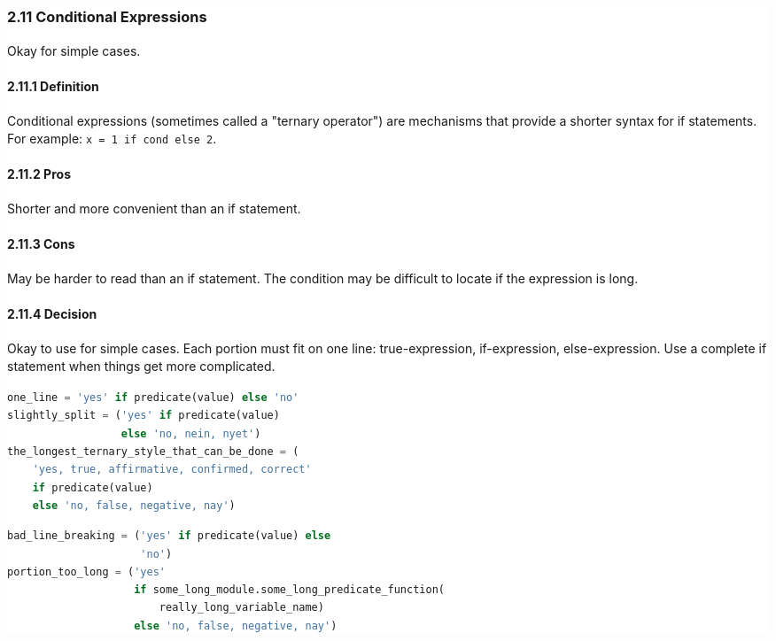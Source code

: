 <a id="conditional-expressions"></a>

### 2.11 Conditional Expressions

Okay for simple cases.

<a id="s2.11.1-definition"></a> <a id="2111-definition"></a>

<a id="conditional-expressions-definition"></a>

#### 2.11.1 Definition

Conditional expressions (sometimes called a "ternary operator") are mechanisms
that provide a shorter syntax for if statements. For example:
`x = 1 if cond else 2`.

<a id="s2.11.2-pros"></a> <a id="2112-pros"></a>

<a id="conditional-expressions-pros"></a>

#### 2.11.2 Pros

Shorter and more convenient than an if statement.

<a id="s2.11.3-cons"></a> <a id="2113-cons"></a>

<a id="conditional-expressions-cons"></a>

#### 2.11.3 Cons

May be harder to read than an if statement. The condition may be difficult to
locate if the expression is long.

<a id="s2.11.4-decision"></a> <a id="2114-decision"></a>

<a id="conditional-expressions-decision"></a>

#### 2.11.4 Decision

Okay to use for simple cases. Each portion must fit on one line:
true-expression, if-expression, else-expression. Use a complete if statement
when things get more complicated.

```python
one_line = 'yes' if predicate(value) else 'no'
slightly_split = ('yes' if predicate(value)
                  else 'no, nein, nyet')
the_longest_ternary_style_that_can_be_done = (
    'yes, true, affirmative, confirmed, correct'
    if predicate(value)
    else 'no, false, negative, nay')
```

```python
bad_line_breaking = ('yes' if predicate(value) else
                     'no')
portion_too_long = ('yes'
                    if some_long_module.some_long_predicate_function(
                        really_long_variable_name)
                    else 'no, false, negative, nay')
```
